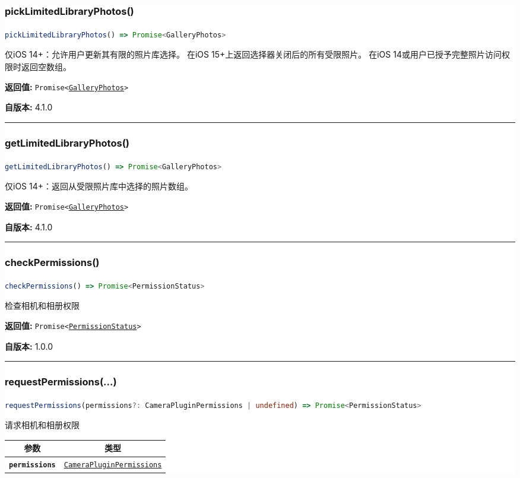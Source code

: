 
### pickLimitedLibraryPhotos()

```typescript
pickLimitedLibraryPhotos() => Promise<GalleryPhotos>
```

仅iOS 14+：允许用户更新其有限的照片库选择。
在iOS 15+上返回选择器关闭后的所有受限照片。
在iOS 14或用户已授予完整照片访问权限时返回空数组。

**返回值:** <code>Promise&lt;<a href="#galleryphotos">GalleryPhotos</a>&gt;</code>

**自版本:** 4.1.0

--------------------


### getLimitedLibraryPhotos()

```typescript
getLimitedLibraryPhotos() => Promise<GalleryPhotos>
```

仅iOS 14+：返回从受限照片库中选择的照片数组。

**返回值:** <code>Promise&lt;<a href="#galleryphotos">GalleryPhotos</a>&gt;</code>

**自版本:** 4.1.0

--------------------


### checkPermissions()

```typescript
checkPermissions() => Promise<PermissionStatus>
```

检查相机和相册权限

**返回值:** <code>Promise&lt;<a href="#permissionstatus">PermissionStatus</a>&gt;</code>

**自版本:** 1.0.0

--------------------


### requestPermissions(...)

```typescript
requestPermissions(permissions?: CameraPluginPermissions | undefined) => Promise<PermissionStatus>
```

请求相机和相册权限

| 参数             | 类型                                                                        |
| ---------------- | --------------------------------------------------------------------------- |
| **`permissions`** | <code><a href="#camerapluginpermissions">CameraPluginPermissions</a></code> |
